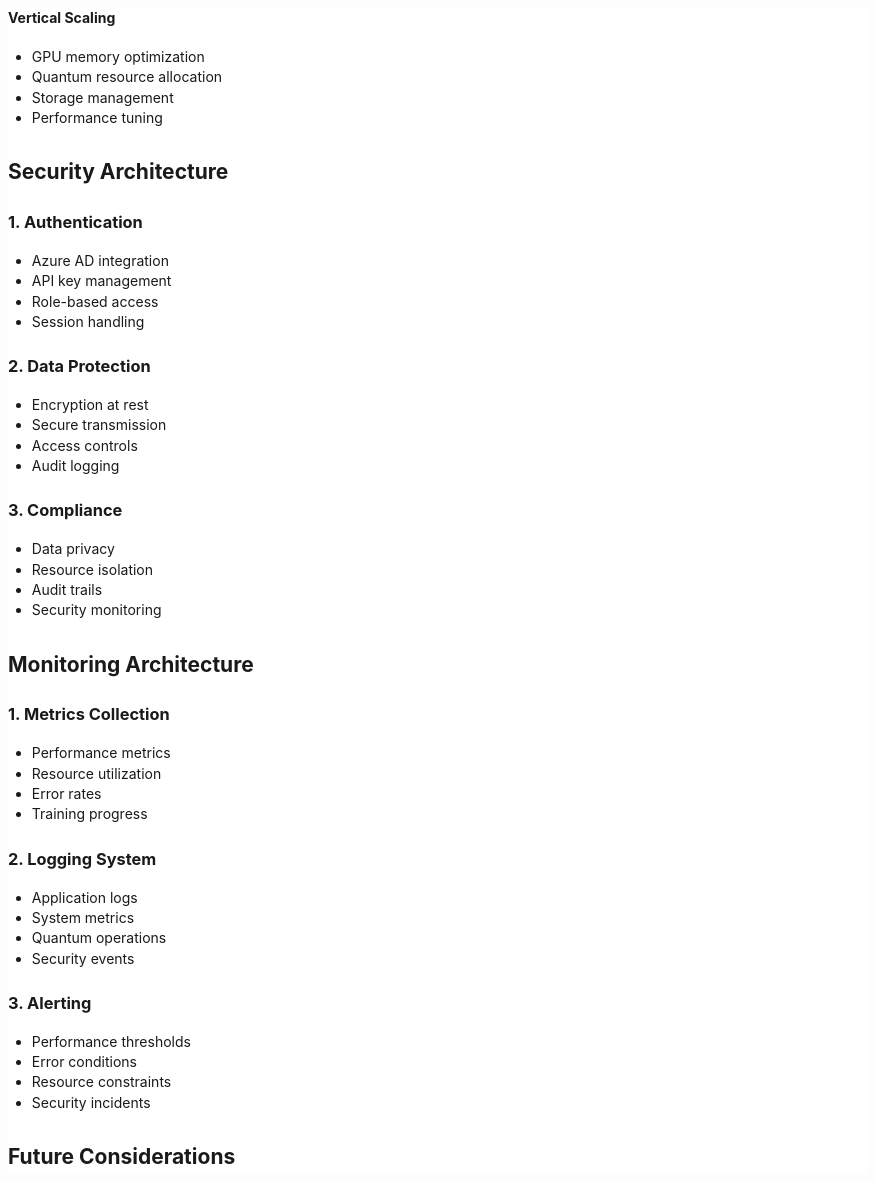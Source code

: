 #### Vertical Scaling
- GPU memory optimization
- Quantum resource allocation
- Storage management
- Performance tuning

## Security Architecture

### 1. Authentication
- Azure AD integration
- API key management
- Role-based access
- Session handling

### 2. Data Protection
- Encryption at rest
- Secure transmission
- Access controls
- Audit logging

### 3. Compliance
- Data privacy
- Resource isolation
- Audit trails
- Security monitoring

## Monitoring Architecture

### 1. Metrics Collection
- Performance metrics
- Resource utilization
- Error rates
- Training progress

### 2. Logging System
- Application logs
- System metrics
- Quantum operations
- Security events

### 3. Alerting
- Performance thresholds
- Error conditions
- Resource constraints
- Security incidents

## Future Considerations
